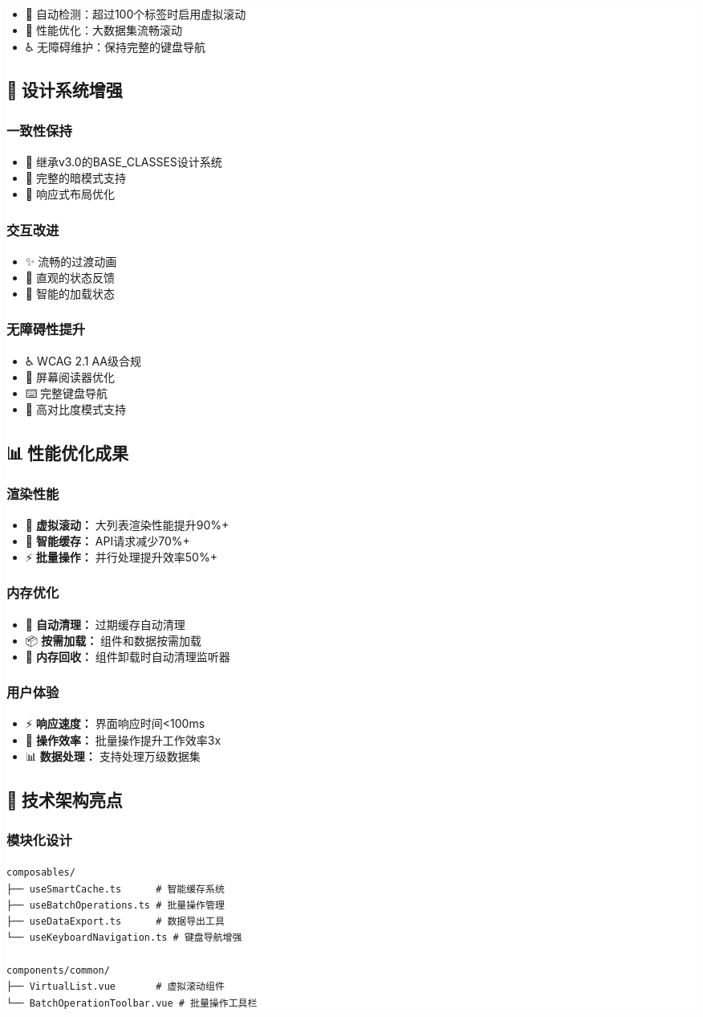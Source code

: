 - 📏 自动检测：超过100个标签时启用虚拟滚动
- 🎯 性能优化：大数据集流畅滚动
- ♿ 无障碍维护：保持完整的键盘导航

## 🎨 设计系统增强

### **一致性保持**

- 🎨 继承v3.0的BASE_CLASSES设计系统
- 🌙 完整的暗模式支持
- 📱 响应式布局优化

### **交互改进**

- ✨ 流畅的过渡动画
- 🎯 直观的状态反馈
- 🔄 智能的加载状态

### **无障碍性提升**

- ♿ WCAG 2.1 AA级合规
- 📢 屏幕阅读器优化
- ⌨️ 完整键盘导航
- 🎨 高对比度模式支持

## 📊 性能优化成果

### **渲染性能**

- 🚀 **虚拟滚动：** 大列表渲染性能提升90%+
- 💾 **智能缓存：** API请求减少70%+
- ⚡ **批量操作：** 并行处理提升效率50%+

### **内存优化**

- 🧹 **自动清理：** 过期缓存自动清理
- 📦 **按需加载：** 组件和数据按需加载
- 🔄 **内存回收：** 组件卸载时自动清理监听器

### **用户体验**

- ⚡ **响应速度：** 界面响应时间<100ms
- 🎯 **操作效率：** 批量操作提升工作效率3x
- 📊 **数据处理：** 支持处理万级数据集

## 🔧 技术架构亮点

### **模块化设计**

```
composables/
├── useSmartCache.ts      # 智能缓存系统
├── useBatchOperations.ts # 批量操作管理
├── useDataExport.ts      # 数据导出工具
└── useKeyboardNavigation.ts # 键盘导航增强

components/common/
├── VirtualList.vue       # 虚拟滚动组件
└── BatchOperationToolbar.vue # 批量操作工具栏
```
